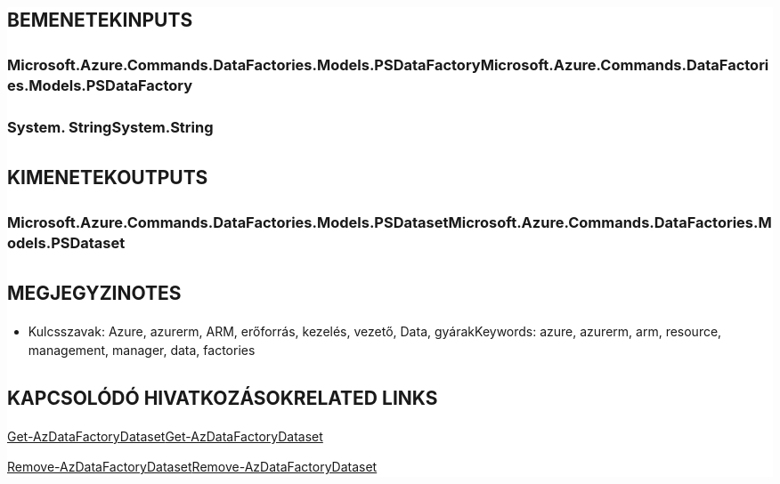 ## <span data-ttu-id="c7d2f-159">BEMENETEK</span><span class="sxs-lookup"><span data-stu-id="c7d2f-159">INPUTS</span></span>

### <span data-ttu-id="c7d2f-160">Microsoft.Azure.Commands.DataFactories.Models.PSDataFactory</span><span class="sxs-lookup"><span data-stu-id="c7d2f-160">Microsoft.Azure.Commands.DataFactories.Models.PSDataFactory</span></span>

### <span data-ttu-id="c7d2f-161">System. String</span><span class="sxs-lookup"><span data-stu-id="c7d2f-161">System.String</span></span>

## <span data-ttu-id="c7d2f-162">KIMENETEK</span><span class="sxs-lookup"><span data-stu-id="c7d2f-162">OUTPUTS</span></span>

### <span data-ttu-id="c7d2f-163">Microsoft.Azure.Commands.DataFactories.Models.PSDataset</span><span class="sxs-lookup"><span data-stu-id="c7d2f-163">Microsoft.Azure.Commands.DataFactories.Models.PSDataset</span></span>

## <span data-ttu-id="c7d2f-164">MEGJEGYZI</span><span class="sxs-lookup"><span data-stu-id="c7d2f-164">NOTES</span></span>
* <span data-ttu-id="c7d2f-165">Kulcsszavak: Azure, azurerm, ARM, erőforrás, kezelés, vezető, Data, gyárak</span><span class="sxs-lookup"><span data-stu-id="c7d2f-165">Keywords: azure, azurerm, arm, resource, management, manager, data, factories</span></span>

## <span data-ttu-id="c7d2f-166">KAPCSOLÓDÓ HIVATKOZÁSOK</span><span class="sxs-lookup"><span data-stu-id="c7d2f-166">RELATED LINKS</span></span>

[<span data-ttu-id="c7d2f-167">Get-AzDataFactoryDataset</span><span class="sxs-lookup"><span data-stu-id="c7d2f-167">Get-AzDataFactoryDataset</span></span>](./Get-AzDataFactoryDataset.md)

[<span data-ttu-id="c7d2f-168">Remove-AzDataFactoryDataset</span><span class="sxs-lookup"><span data-stu-id="c7d2f-168">Remove-AzDataFactoryDataset</span></span>](./Remove-AzDataFactoryDataset.md)


